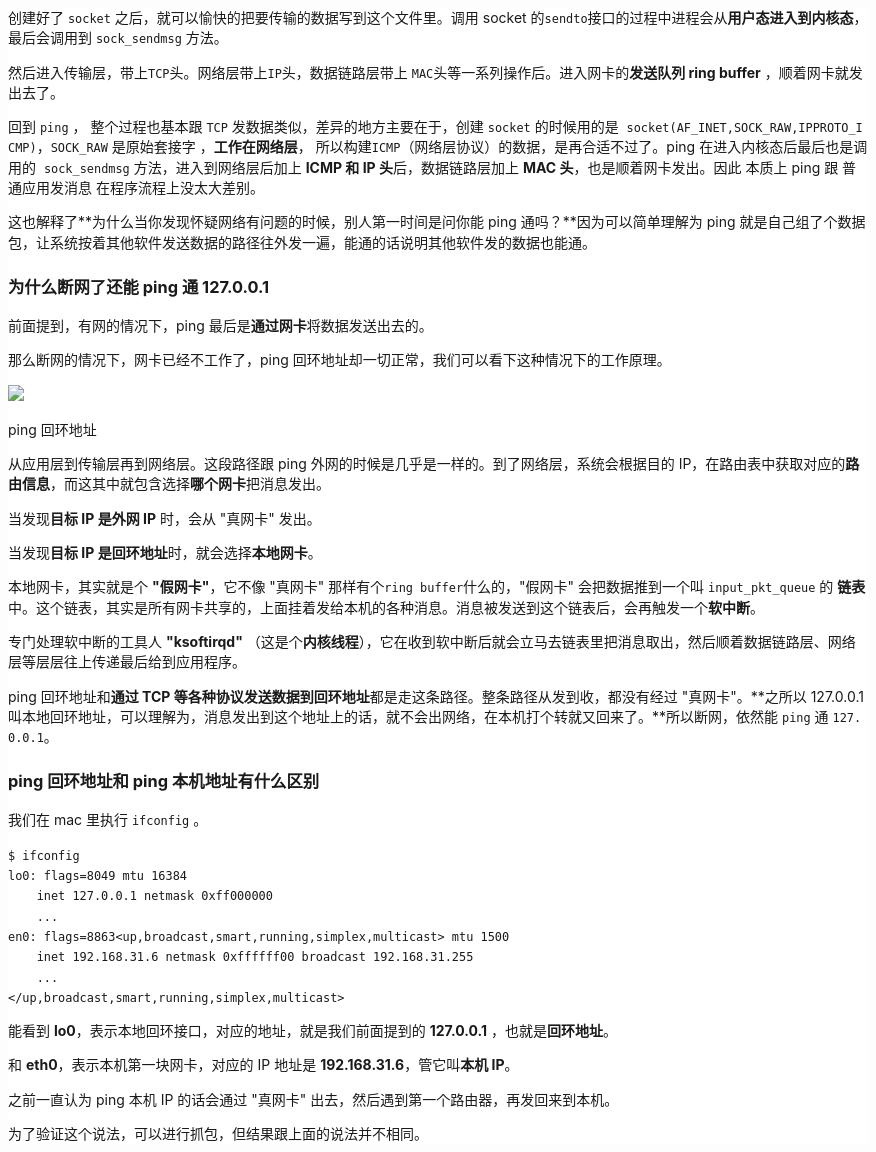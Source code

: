创建好了 `socket` 之后，就可以愉快的把要传输的数据写到这个文件里。调用 socket 的`sendto`接口的过程中进程会从**用户态进入到内核态**，最后会调用到 `sock_sendmsg` 方法。

然后进入传输层，带上`TCP`头。网络层带上`IP`头，数据链路层带上 `MAC`头等一系列操作后。进入网卡的**发送队列 ring buffer** ，顺着网卡就发出去了。

回到 `ping` ， 整个过程也基本跟 `TCP` 发数据类似，差异的地方主要在于，创建 `socket` 的时候用的是  `socket(AF_INET,SOCK_RAW,IPPROTO_ICMP)`，`SOCK_RAW` 是原始套接字 ，**工作在网络层**， 所以构建`ICMP`（网络层协议）的数据，是再合适不过了。ping 在进入内核态后最后也是调用的  `sock_sendmsg` 方法，进入到网络层后加上 **ICMP 和 IP 头**后，数据链路层加上 **MAC 头**，也是顺着网卡发出。因此 本质上 ping 跟 普通应用发消息 在程序流程上没太大差别。

这也解释了**为什么当你发现怀疑网络有问题的时候，别人第一时间是问你能 ping 通吗？**因为可以简单理解为 ping 就是自己组了个数据包，让系统按着其他软件发送数据的路径往外发一遍，能通的话说明其他软件发的数据也能通。

### 为什么断网了还能 ping 通 127.0.0.1

前面提到，有网的情况下，ping 最后是**通过网卡**将数据发送出去的。

那么断网的情况下，网卡已经不工作了，ping 回环地址却一切正常，我们可以看下这种情况下的工作原理。

![](https://mmbiz.qpic.cn/mmbiz_png/FmVWPHrDdnkr3eLdxxIK0eujAOibyGS3a3njA3Ysh4YWH7owWreIy81oOqpAr5vOfdp5QkPjPIiarZ5Tkg7MZUYQ/640?wx_fmt=png)

ping 回环地址

从应用层到传输层再到网络层。这段路径跟 ping 外网的时候是几乎是一样的。到了网络层，系统会根据目的 IP，在路由表中获取对应的**路由信息**，而这其中就包含选择**哪个网卡**把消息发出。

当发现**目标 IP 是外网 IP** 时，会从 "真网卡" 发出。

当发现**目标 IP 是回环地址**时，就会选择**本地网卡**。

本地网卡，其实就是个 **"假网卡"**，它不像 "真网卡" 那样有个`ring buffer`什么的，"假网卡" 会把数据推到一个叫 `input_pkt_queue` 的 **链表** 中。这个链表，其实是所有网卡共享的，上面挂着发给本机的各种消息。消息被发送到这个链表后，会再触发一个**软中断**。

专门处理软中断的工具人 **"ksoftirqd"** （这是个**内核线程**），它在收到软中断后就会立马去链表里把消息取出，然后顺着数据链路层、网络层等层层往上传递最后给到应用程序。

ping 回环地址和**通过 TCP 等各种协议发送数据到回环地址**都是走这条路径。整条路径从发到收，都没有经过 "真网卡"。**之所以 127.0.0.1 叫本地回环地址，可以理解为，消息发出到这个地址上的话，就不会出网络，在本机打个转就又回来了。**所以断网，依然能 `ping` 通 `127.0.0.1`。

### ping 回环地址和 ping 本机地址有什么区别

我们在 mac 里执行 `ifconfig` 。

```
$ ifconfig
lo0: flags=8049 mtu 16384
    inet 127.0.0.1 netmask 0xff000000
    ...
en0: flags=8863<up,broadcast,smart,running,simplex,multicast> mtu 1500
    inet 192.168.31.6 netmask 0xffffff00 broadcast 192.168.31.255
    ...
</up,broadcast,smart,running,simplex,multicast>
```

能看到 **lo0**，表示本地回环接口，对应的地址，就是我们前面提到的 **127.0.0.1** ，也就是**回环地址**。

和 **eth0**，表示本机第一块网卡，对应的 IP 地址是 **192.168.31.6**，管它叫**本机 IP**。

之前一直认为 ping 本机 IP 的话会通过 "真网卡" 出去，然后遇到第一个路由器，再发回来到本机。

为了验证这个说法，可以进行抓包，但结果跟上面的说法并不相同。
